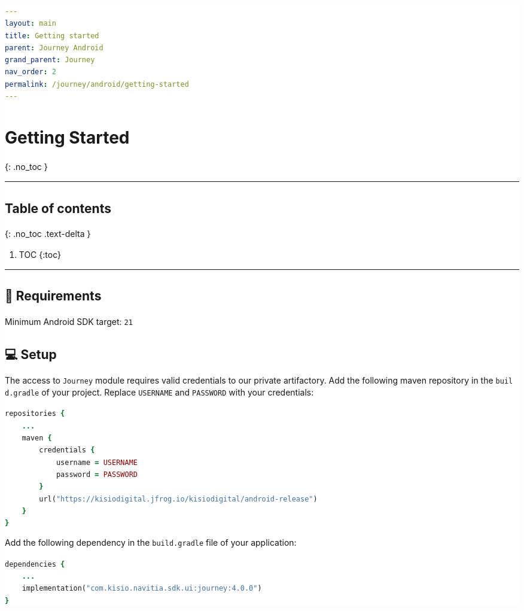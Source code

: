 ```yaml
---
layout: main
title: Getting started
parent: Journey Android
grand_parent: Journey
nav_order: 2
permalink: /journey/android/getting-started
---
```


# Getting Started
{: .no_toc }

---

## Table of contents
{: .no_toc .text-delta }

1. TOC
{:toc}

---

## 🧰  Requirements

Minimum Android SDK target: `21`

## 💻 Setup

The access to `Journey` module requires valid credentials to our private artifactory. Add the following maven repository in the `build.gradle` of your project. Replace `USERNAME` and `PASSWORD` with your credentials:

```ruby
repositories {
    ...
    maven {
        credentials {
            username = USERNAME
            password = PASSWORD
        }
        url("https://kisiodigital.jfrog.io/kisiodigital/android-release")
    }
}
```
 
Add the following dependency in the `build.gradle` file of your application:
```ruby
dependencies {
    ...
    implementation("com.kisio.navitia.sdk.ui:journey:4.0.0")
}
```
